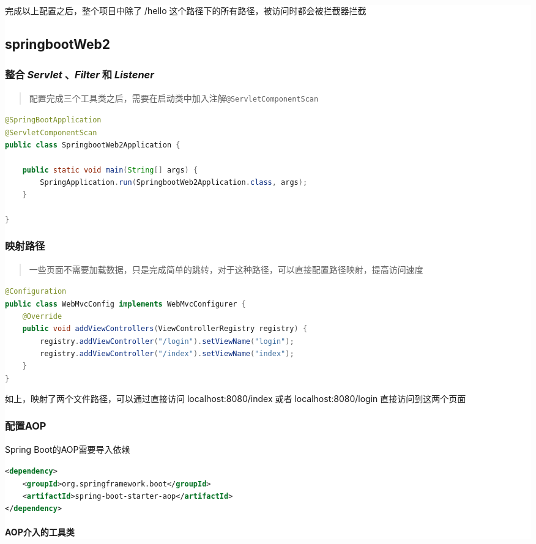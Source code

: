 

完成以上配置之后，整个项目中除了 /hello 这个路径下的所有路径，被访问时都会被拦截器拦截



## springbootWeb2

### 整合 *Servlet* 、*Filter* 和 *Listener*

> 配置完成三个工具类之后，需要在启动类中加入注解`@ServletComponentScan`

```java
@SpringBootApplication
@ServletComponentScan
public class SpringbootWeb2Application {

	public static void main(String[] args) {
		SpringApplication.run(SpringbootWeb2Application.class, args);
	}

}
```



### 映射路径

> 一些页面不需要加载数据，只是完成简单的跳转，对于这种路径，可以直接配置路径映射，提高访问速度

```java
@Configuration
public class WebMvcConfig implements WebMvcConfigurer {
    @Override
    public void addViewControllers(ViewControllerRegistry registry) {
        registry.addViewController("/login").setViewName("login");
        registry.addViewController("/index").setViewName("index");
    }
}
```

如上，映射了两个文件路径，可以通过直接访问 localhost:8080/index 或者 localhost:8080/login 直接访问到这两个页面



### 配置AOP

Spring Boot的AOP需要导入依赖

```xml
<dependency>
    <groupId>org.springframework.boot</groupId>
    <artifactId>spring-boot-starter-aop</artifactId>
</dependency>
```



#### AOP介入的工具类

